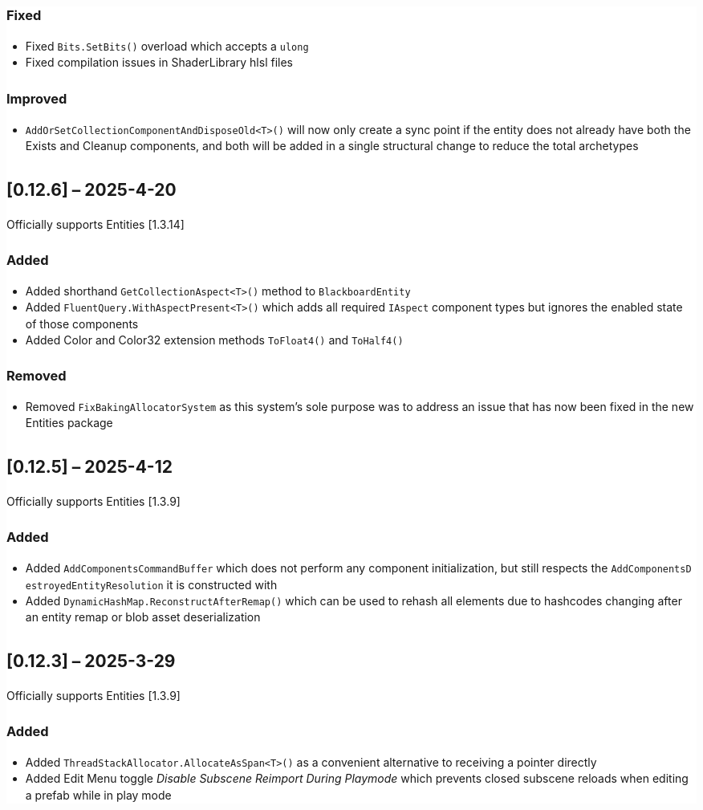 ### Fixed

-   Fixed `Bits.SetBits()` overload which accepts a `ulong`
-   Fixed compilation issues in ShaderLibrary hlsl files

### Improved

-   `AddOrSetCollectionComponentAndDisposeOld<T>()` will now only create a sync
    point if the entity does not already have both the Exists and Cleanup
    components, and both will be added in a single structural change to reduce
    the total archetypes

## [0.12.6] – 2025-4-20

Officially supports Entities [1.3.14]

### Added

-   Added shorthand `GetCollectionAspect<T>()` method to `BlackboardEntity`
-   Added `FluentQuery.WithAspectPresent<T>()` which adds all required `IAspect`
    component types but ignores the enabled state of those components
-   Added Color and Color32 extension methods `ToFloat4()` and `ToHalf4()`

### Removed

-   Removed `FixBakingAllocatorSystem` as this system’s sole purpose was to
    address an issue that has now been fixed in the new Entities package

## [0.12.5] – 2025-4-12

Officially supports Entities [1.3.9]

### Added

-   Added `AddComponentsCommandBuffer` which does not perform any component
    initialization, but still respects the
    `AddComponentsDestroyedEntityResolution` it is constructed with
-   Added `DynamicHashMap.ReconstructAfterRemap()` which can be used to rehash
    all elements due to hashcodes changing after an entity remap or blob asset
    deserialization

## [0.12.3] – 2025-3-29

Officially supports Entities [1.3.9]

### Added

-   Added `ThreadStackAllocator.AllocateAsSpan<T>()` as a convenient alternative
    to receiving a pointer directly
-   Added Edit Menu toggle *Disable Subscene Reimport During Playmode* which
    prevents closed subscene reloads when editing a prefab while in play mode
